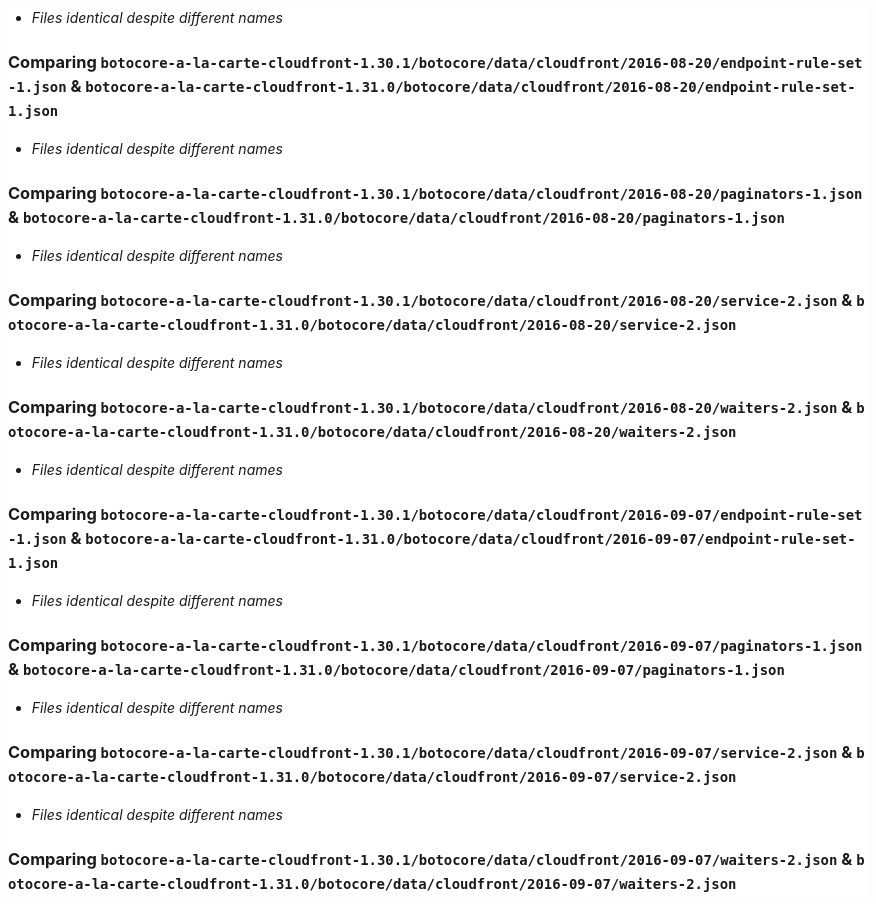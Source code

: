  * *Files identical despite different names*

### Comparing `botocore-a-la-carte-cloudfront-1.30.1/botocore/data/cloudfront/2016-08-20/endpoint-rule-set-1.json` & `botocore-a-la-carte-cloudfront-1.31.0/botocore/data/cloudfront/2016-08-20/endpoint-rule-set-1.json`

 * *Files identical despite different names*

### Comparing `botocore-a-la-carte-cloudfront-1.30.1/botocore/data/cloudfront/2016-08-20/paginators-1.json` & `botocore-a-la-carte-cloudfront-1.31.0/botocore/data/cloudfront/2016-08-20/paginators-1.json`

 * *Files identical despite different names*

### Comparing `botocore-a-la-carte-cloudfront-1.30.1/botocore/data/cloudfront/2016-08-20/service-2.json` & `botocore-a-la-carte-cloudfront-1.31.0/botocore/data/cloudfront/2016-08-20/service-2.json`

 * *Files identical despite different names*

### Comparing `botocore-a-la-carte-cloudfront-1.30.1/botocore/data/cloudfront/2016-08-20/waiters-2.json` & `botocore-a-la-carte-cloudfront-1.31.0/botocore/data/cloudfront/2016-08-20/waiters-2.json`

 * *Files identical despite different names*

### Comparing `botocore-a-la-carte-cloudfront-1.30.1/botocore/data/cloudfront/2016-09-07/endpoint-rule-set-1.json` & `botocore-a-la-carte-cloudfront-1.31.0/botocore/data/cloudfront/2016-09-07/endpoint-rule-set-1.json`

 * *Files identical despite different names*

### Comparing `botocore-a-la-carte-cloudfront-1.30.1/botocore/data/cloudfront/2016-09-07/paginators-1.json` & `botocore-a-la-carte-cloudfront-1.31.0/botocore/data/cloudfront/2016-09-07/paginators-1.json`

 * *Files identical despite different names*

### Comparing `botocore-a-la-carte-cloudfront-1.30.1/botocore/data/cloudfront/2016-09-07/service-2.json` & `botocore-a-la-carte-cloudfront-1.31.0/botocore/data/cloudfront/2016-09-07/service-2.json`

 * *Files identical despite different names*

### Comparing `botocore-a-la-carte-cloudfront-1.30.1/botocore/data/cloudfront/2016-09-07/waiters-2.json` & `botocore-a-la-carte-cloudfront-1.31.0/botocore/data/cloudfront/2016-09-07/waiters-2.json`

